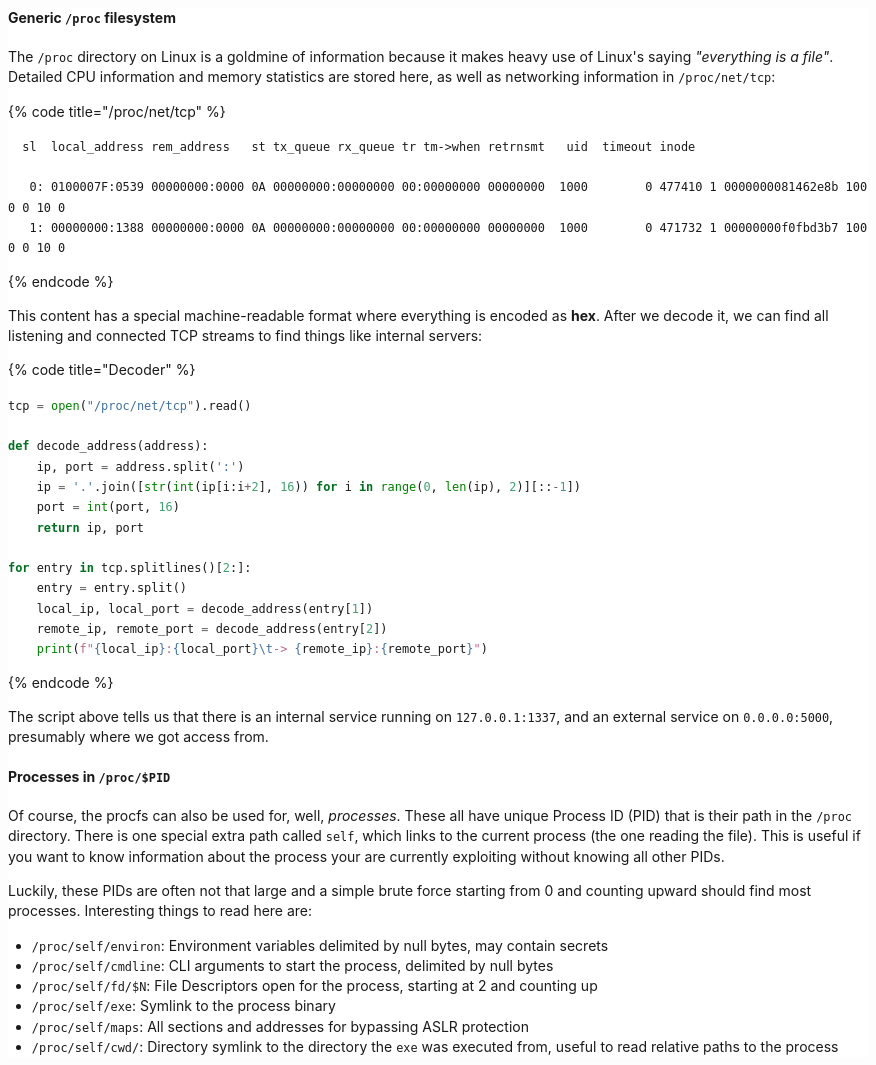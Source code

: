 #### Generic `/proc` filesystem

The `/proc` directory on Linux is a goldmine of information because it makes heavy use of Linux's saying _"everything is a file"_. Detailed CPU information and memory statistics are stored here, as well as networking information in `/proc/net/tcp`:

{% code title="/proc/net/tcp" %}
```
  sl  local_address rem_address   st tx_queue rx_queue tr tm->when retrnsmt   uid  timeout inode

   0: 0100007F:0539 00000000:0000 0A 00000000:00000000 00:00000000 00000000  1000        0 477410 1 0000000081462e8b 100 0 0 10 0
   1: 00000000:1388 00000000:0000 0A 00000000:00000000 00:00000000 00000000  1000        0 471732 1 00000000f0fbd3b7 100 0 0 10 0
```
{% endcode %}

This content has a special machine-readable format where everything is encoded as **hex**. After we decode it, we can find all listening and connected TCP streams to find things like internal servers:

{% code title="Decoder" %}
```python
tcp = open("/proc/net/tcp").read()

def decode_address(address):
    ip, port = address.split(':')
    ip = '.'.join([str(int(ip[i:i+2], 16)) for i in range(0, len(ip), 2)][::-1])
    port = int(port, 16)
    return ip, port

for entry in tcp.splitlines()[2:]:
    entry = entry.split()
    local_ip, local_port = decode_address(entry[1])
    remote_ip, remote_port = decode_address(entry[2])
    print(f"{local_ip}:{local_port}\t-> {remote_ip}:{remote_port}")
```
{% endcode %}

The script above tells us that there is an internal service running on `127.0.0.1:1337`, and an external service on `0.0.0.0:5000`, presumably where we got access from.

#### Processes in `/proc/$PID`

Of course, the procfs can also be used for, well, _processes_. These all have unique Process ID (PID) that is their path in the `/proc` directory. There is one special extra path called `self`, which links to the current process (the one reading the file). This is useful if you want to know information about the process your are currently exploiting without knowing all other PIDs.&#x20;

Luckily, these PIDs are often not that large and a simple brute force starting from 0 and counting upward should find most processes. Interesting things to read here are:

* `/proc/self/environ`: Environment variables delimited by null bytes, may contain secrets
* `/proc/self/cmdline`: CLI arguments to start the process, delimited by null bytes
* `/proc/self/fd/$N`: File Descriptors open for the process, starting at 2 and counting up
* `/proc/self/exe`: Symlink to the process binary
* `/proc/self/maps`: All sections and addresses for bypassing ASLR protection
* `/proc/self/cwd/`: Directory symlink to the directory the `exe` was executed from, useful to read relative paths to the process
